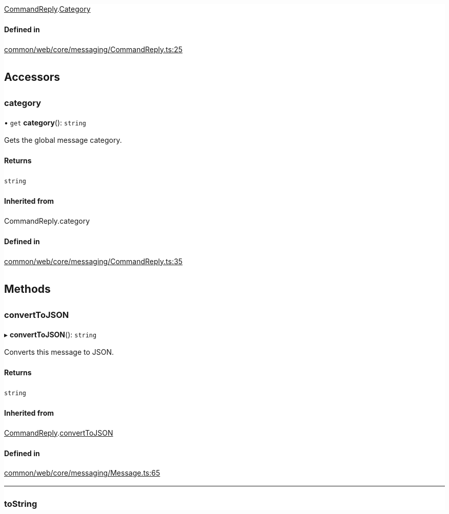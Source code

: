 [CommandReply](common_web_core_messaging_CommandReply.CommandReply.md).[Category](common_web_core_messaging_CommandReply.CommandReply.md#category)

#### Defined in

[common/web/core/messaging/CommandReply.ts:25](https://github.com/Soroush9978/rds-ng/blob/3365237/src/common/web/core/messaging/CommandReply.ts#L25)

## Accessors

### category

• `get` **category**(): `string`

Gets the global message category.

#### Returns

`string`

#### Inherited from

CommandReply.category

#### Defined in

[common/web/core/messaging/CommandReply.ts:35](https://github.com/Soroush9978/rds-ng/blob/3365237/src/common/web/core/messaging/CommandReply.ts#L35)

## Methods

### convertToJSON

▸ **convertToJSON**(): `string`

Converts this message to JSON.

#### Returns

`string`

#### Inherited from

[CommandReply](common_web_core_messaging_CommandReply.CommandReply.md).[convertToJSON](common_web_core_messaging_CommandReply.CommandReply.md#converttojson)

#### Defined in

[common/web/core/messaging/Message.ts:65](https://github.com/Soroush9978/rds-ng/blob/3365237/src/common/web/core/messaging/Message.ts#L65)

___

### toString
